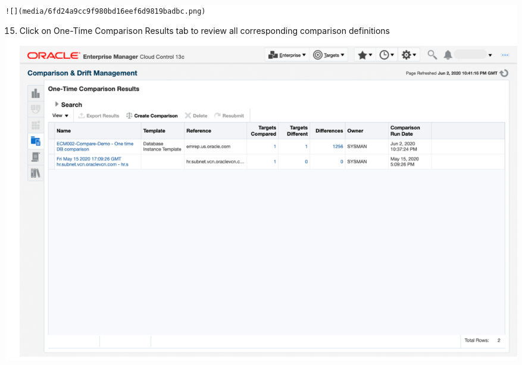     ![](media/6fd24a9cc9f980bd16eef6d9819badbc.png)

15. Click on One-Time Comparison Results tab to review all corresponding
    comparison definitions
    
    ![](media/a96aeaccaa80489f6a038e8e80e14a56.png)
